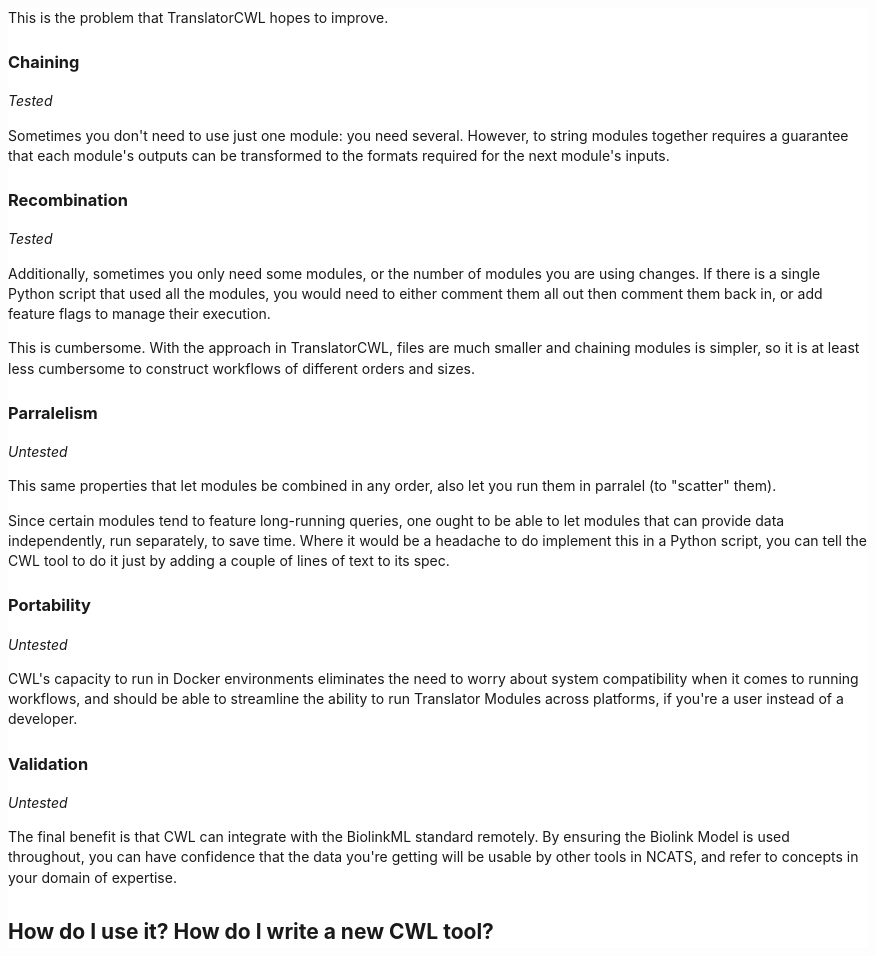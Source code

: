 This is the problem that TranslatorCWL hopes to improve.

### Chaining

*Tested*

Sometimes you don't need to use just one module: you need several. However, to string modules together requires a guarantee
that each module's outputs can be transformed to the formats required for the next module's inputs.

### Recombination

*Tested*

Additionally, sometimes you only need some modules, or the number of modules you are using changes. If there is a single Python script that used
all the modules, you would need to either comment them all out then comment them back in, or add feature flags to manage their execution.

This is cumbersome. With the approach in TranslatorCWL, files are much smaller and chaining modules is simpler, so it is at least
less cumbersome to construct workflows of different orders and sizes.

### Parralelism

*Untested*

This same properties that let modules be combined in any order, also let you run them in parralel (to "scatter" them).

Since certain modules tend to feature long-running queries, one ought to be able to let modules that can provide data independently, run separately, to save time.
Where it would be a headache to do implement this in a Python script, you can tell the CWL tool to do it just by adding a couple of lines of text to its spec.

### Portability

*Untested*

CWL's capacity to run in Docker environments eliminates the need to worry about system compatibility when it comes to running
workflows, and should be able to streamline the ability to run Translator Modules across platforms, if you're a user instead 
of a developer.

### Validation

*Untested*

The final benefit is that CWL can integrate with the BiolinkML standard remotely. By ensuring the Biolink Model is used throughout, you can have 
confidence that the data you're getting will be usable by other tools in NCATS, and refer to concepts in your domain of expertise.

## How do I use it? How do I write a new CWL tool?

